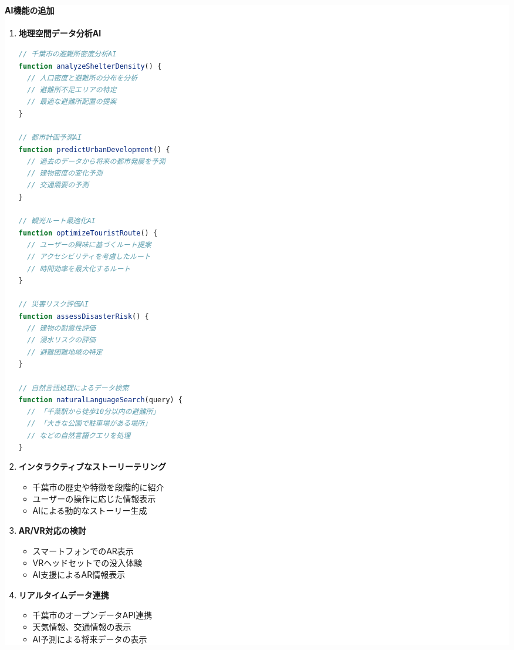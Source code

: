 #### AI機能の追加
1. **地理空間データ分析AI**
   ```javascript
   // 千葉市の避難所密度分析AI
   function analyzeShelterDensity() {
     // 人口密度と避難所の分布を分析
     // 避難所不足エリアの特定
     // 最適な避難所配置の提案
   }
   
   // 都市計画予測AI
   function predictUrbanDevelopment() {
     // 過去のデータから将来の都市発展を予測
     // 建物密度の変化予測
     // 交通需要の予測
   }
   
   // 観光ルート最適化AI
   function optimizeTouristRoute() {
     // ユーザーの興味に基づくルート提案
     // アクセシビリティを考慮したルート
     // 時間効率を最大化するルート
   }
   
   // 災害リスク評価AI
   function assessDisasterRisk() {
     // 建物の耐震性評価
     // 浸水リスクの評価
     // 避難困難地域の特定
   }
   
   // 自然言語処理によるデータ検索
   function naturalLanguageSearch(query) {
     // 「千葉駅から徒歩10分以内の避難所」
     // 「大きな公園で駐車場がある場所」
     // などの自然言語クエリを処理
   }
   ```

2. **インタラクティブなストーリーテリング**
   - 千葉市の歴史や特徴を段階的に紹介
   - ユーザーの操作に応じた情報表示
   - AIによる動的なストーリー生成

3. **AR/VR対応の検討**
   - スマートフォンでのAR表示
   - VRヘッドセットでの没入体験
   - AI支援によるAR情報表示

4. **リアルタイムデータ連携**
   - 千葉市のオープンデータAPI連携
   - 天気情報、交通情報の表示
   - AI予測による将来データの表示
